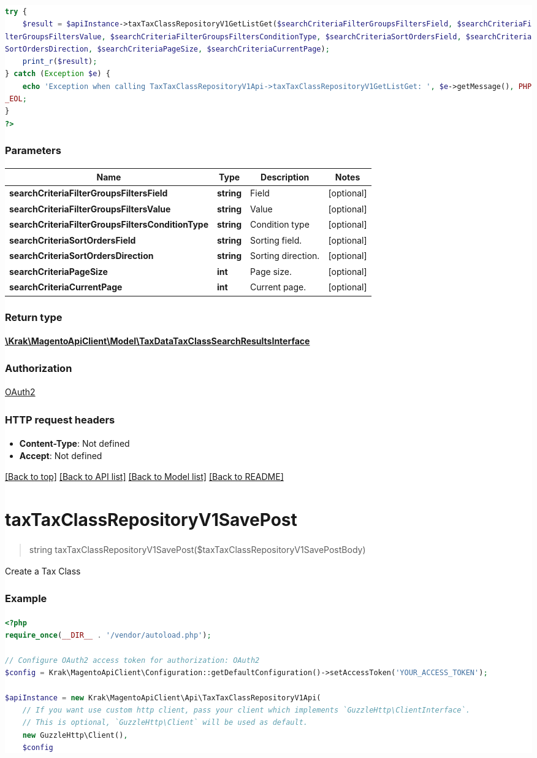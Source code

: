 ```php
try {
    $result = $apiInstance->taxTaxClassRepositoryV1GetListGet($searchCriteriaFilterGroupsFiltersField, $searchCriteriaFilterGroupsFiltersValue, $searchCriteriaFilterGroupsFiltersConditionType, $searchCriteriaSortOrdersField, $searchCriteriaSortOrdersDirection, $searchCriteriaPageSize, $searchCriteriaCurrentPage);
    print_r($result);
} catch (Exception $e) {
    echo 'Exception when calling TaxTaxClassRepositoryV1Api->taxTaxClassRepositoryV1GetListGet: ', $e->getMessage(), PHP_EOL;
}
?>
```

### Parameters

Name | Type | Description  | Notes
------------- | ------------- | ------------- | -------------
 **searchCriteriaFilterGroupsFiltersField** | **string**| Field | [optional]
 **searchCriteriaFilterGroupsFiltersValue** | **string**| Value | [optional]
 **searchCriteriaFilterGroupsFiltersConditionType** | **string**| Condition type | [optional]
 **searchCriteriaSortOrdersField** | **string**| Sorting field. | [optional]
 **searchCriteriaSortOrdersDirection** | **string**| Sorting direction. | [optional]
 **searchCriteriaPageSize** | **int**| Page size. | [optional]
 **searchCriteriaCurrentPage** | **int**| Current page. | [optional]

### Return type

[**\Krak\MagentoApiClient\Model\TaxDataTaxClassSearchResultsInterface**](../Model/TaxDataTaxClassSearchResultsInterface.md)

### Authorization

[OAuth2](../../README.md#OAuth2)

### HTTP request headers

 - **Content-Type**: Not defined
 - **Accept**: Not defined

[[Back to top]](#) [[Back to API list]](../../README.md#documentation-for-api-endpoints) [[Back to Model list]](../../README.md#documentation-for-models) [[Back to README]](../../README.md)

# **taxTaxClassRepositoryV1SavePost**
> string taxTaxClassRepositoryV1SavePost($taxTaxClassRepositoryV1SavePostBody)



Create a Tax Class

### Example
```php
<?php
require_once(__DIR__ . '/vendor/autoload.php');

// Configure OAuth2 access token for authorization: OAuth2
$config = Krak\MagentoApiClient\Configuration::getDefaultConfiguration()->setAccessToken('YOUR_ACCESS_TOKEN');

$apiInstance = new Krak\MagentoApiClient\Api\TaxTaxClassRepositoryV1Api(
    // If you want use custom http client, pass your client which implements `GuzzleHttp\ClientInterface`.
    // This is optional, `GuzzleHttp\Client` will be used as default.
    new GuzzleHttp\Client(),
    $config
```